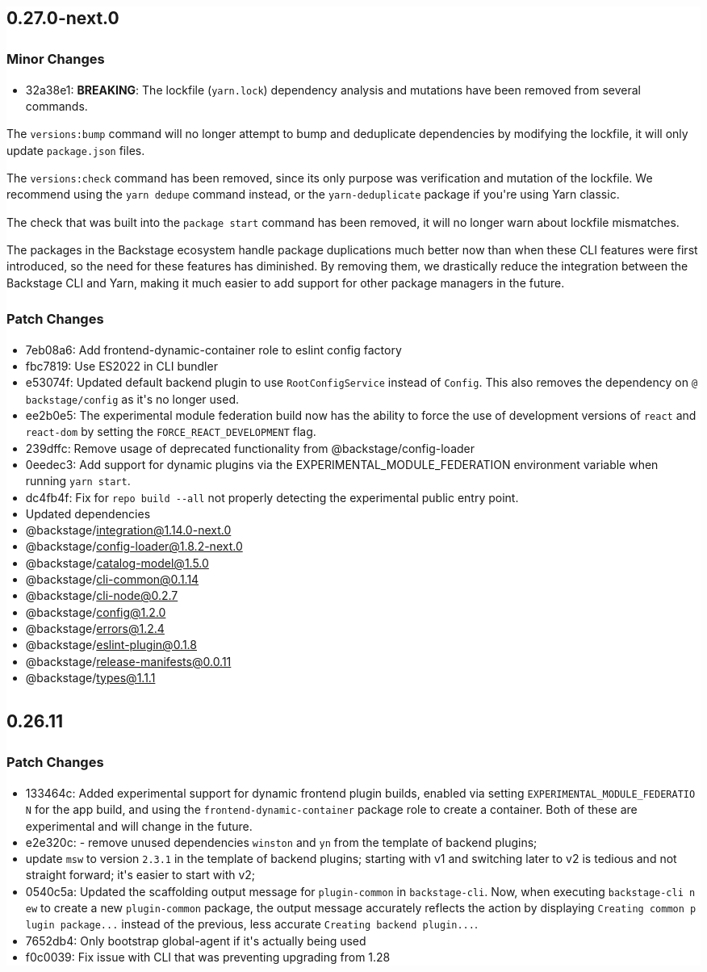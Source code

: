## 0.27.0-next.0

### Minor Changes

- 32a38e1: **BREAKING**: The lockfile (`yarn.lock`) dependency analysis and mutations have been removed from several commands.

 The `versions:bump` command will no longer attempt to bump and deduplicate dependencies by modifying the lockfile, it will only update `package.json` files.

 The `versions:check` command has been removed, since its only purpose was verification and mutation of the lockfile. We recommend using the `yarn dedupe` command instead, or the `yarn-deduplicate` package if you're using Yarn classic.

 The check that was built into the `package start` command has been removed, it will no longer warn about lockfile mismatches.

 The packages in the Backstage ecosystem handle package duplications much better now than when these CLI features were first introduced, so the need for these features has diminished. By removing them, we drastically reduce the integration between the Backstage CLI and Yarn, making it much easier to add support for other package managers in the future.

### Patch Changes

- 7eb08a6: Add frontend-dynamic-container role to eslint config factory
- fbc7819: Use ES2022 in CLI bundler
- e53074f: Updated default backend plugin to use `RootConfigService` instead of `Config`. This also removes the dependency on `@backstage/config` as it's no longer used.
- ee2b0e5: The experimental module federation build now has the ability to force the use of development versions of `react` and `react-dom` by setting the `FORCE_REACT_DEVELOPMENT` flag.
- 239dffc: Remove usage of deprecated functionality from @backstage/config-loader
- 0eedec3: Add support for dynamic plugins via the EXPERIMENTAL_MODULE_FEDERATION environment variable when running `yarn start`.
- dc4fb4f: Fix for `repo build --all` not properly detecting the experimental public entry point.
- Updated dependencies
 - @backstage/integration@1.14.0-next.0
 - @backstage/config-loader@1.8.2-next.0
 - @backstage/catalog-model@1.5.0
 - @backstage/cli-common@0.1.14
 - @backstage/cli-node@0.2.7
 - @backstage/config@1.2.0
 - @backstage/errors@1.2.4
 - @backstage/eslint-plugin@0.1.8
 - @backstage/release-manifests@0.0.11
 - @backstage/types@1.1.1

## 0.26.11

### Patch Changes

- 133464c: Added experimental support for dynamic frontend plugin builds, enabled via setting `EXPERIMENTAL_MODULE_FEDERATION` for the app build, and using the `frontend-dynamic-container` package role to create a container. Both of these are experimental and will change in the future.
- e2e320c: - remove unused dependencies `winston` and `yn` from the template of backend plugins;
 - update `msw` to version `2.3.1` in the template of backend plugins;
 starting with v1 and switching later to v2 is tedious and not straight forward; it's easier to start with v2;
- 0540c5a: Updated the scaffolding output message for `plugin-common` in `backstage-cli`. Now, when executing `backstage-cli new` to create a new `plugin-common` package, the output message accurately reflects the action by displaying `Creating common plugin package...` instead of the previous, less accurate `Creating backend plugin...`.
- 7652db4: Only bootstrap global-agent if it's actually being used
- f0c0039: Fix issue with CLI that was preventing upgrading from 1.28